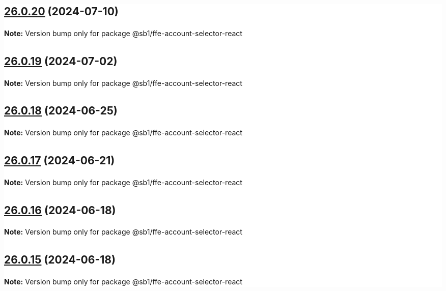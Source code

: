 


## [26.0.20](https://github.com/SpareBank1/designsystem/compare/@sb1/ffe-account-selector-react@26.0.19...@sb1/ffe-account-selector-react@26.0.20) (2024-07-10)

**Note:** Version bump only for package @sb1/ffe-account-selector-react





## [26.0.19](https://github.com/SpareBank1/designsystem/compare/@sb1/ffe-account-selector-react@26.0.18...@sb1/ffe-account-selector-react@26.0.19) (2024-07-02)

**Note:** Version bump only for package @sb1/ffe-account-selector-react





## [26.0.18](https://github.com/SpareBank1/designsystem/compare/@sb1/ffe-account-selector-react@26.0.17...@sb1/ffe-account-selector-react@26.0.18) (2024-06-25)

**Note:** Version bump only for package @sb1/ffe-account-selector-react





## [26.0.17](https://github.com/SpareBank1/designsystem/compare/@sb1/ffe-account-selector-react@26.0.16...@sb1/ffe-account-selector-react@26.0.17) (2024-06-21)

**Note:** Version bump only for package @sb1/ffe-account-selector-react





## [26.0.16](https://github.com/SpareBank1/designsystem/compare/@sb1/ffe-account-selector-react@26.0.15...@sb1/ffe-account-selector-react@26.0.16) (2024-06-18)

**Note:** Version bump only for package @sb1/ffe-account-selector-react





## [26.0.15](https://github.com/SpareBank1/designsystem/compare/@sb1/ffe-account-selector-react@26.0.14...@sb1/ffe-account-selector-react@26.0.15) (2024-06-18)

**Note:** Version bump only for package @sb1/ffe-account-selector-react


